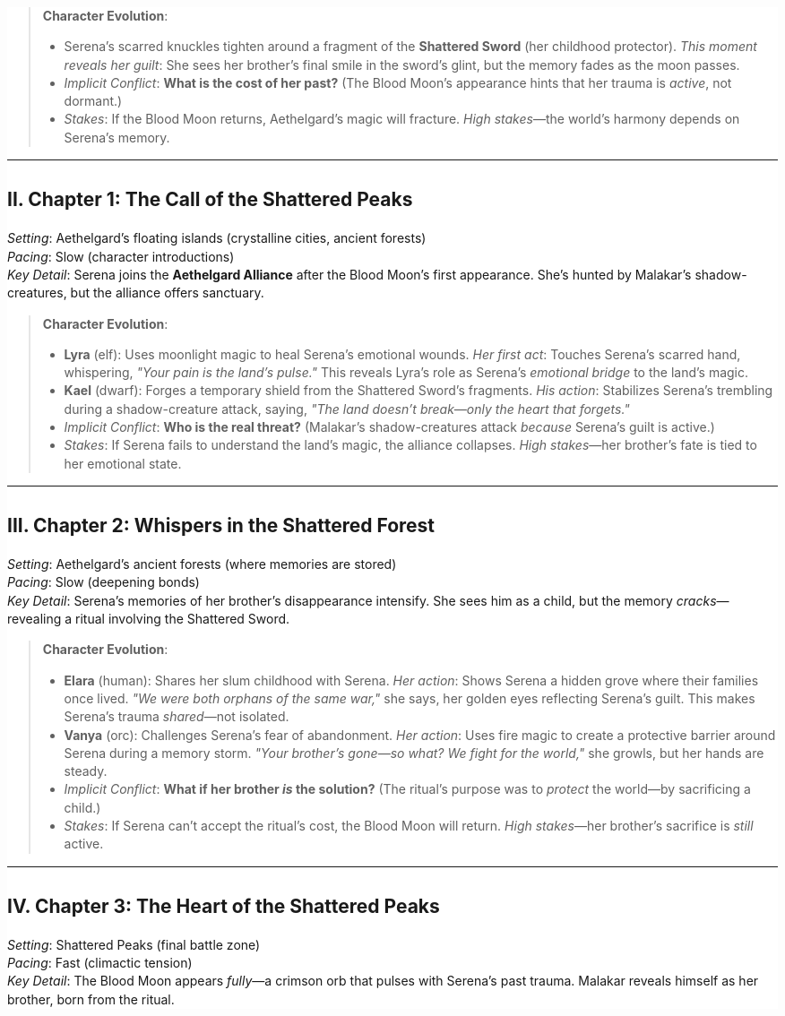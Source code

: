 > **Character Evolution**:  
> - Serena’s scarred knuckles tighten around a fragment of the **Shattered Sword** (her childhood protector). *This moment reveals her guilt*: She sees her brother’s final smile in the sword’s glint, but the memory fades as the moon passes.  
> - *Implicit Conflict*: **What is the cost of her past?** (The Blood Moon’s appearance hints that her trauma is *active*, not dormant.)  
> - *Stakes*: If the Blood Moon returns, Aethelgard’s magic will fracture. *High stakes*—the world’s harmony depends on Serena’s memory.  

---

## **II. Chapter 1: The Call of the Shattered Peaks**  
*Setting*: Aethelgard’s floating islands (crystalline cities, ancient forests)  
*Pacing*: Slow (character introductions)  
*Key Detail*: Serena joins the **Aethelgard Alliance** after the Blood Moon’s first appearance. She’s hunted by Malakar’s shadow-creatures, but the alliance offers sanctuary.  

> **Character Evolution**:  
> - **Lyra** (elf): Uses moonlight magic to heal Serena’s emotional wounds. *Her first act*: Touches Serena’s scarred hand, whispering, *"Your pain is the land’s pulse."* This reveals Lyra’s role as Serena’s *emotional bridge* to the land’s magic.  
> - **Kael** (dwarf): Forges a temporary shield from the Shattered Sword’s fragments. *His action*: Stabilizes Serena’s trembling during a shadow-creature attack, saying, *"The land doesn’t break—only the heart that forgets."*  
> - *Implicit Conflict*: **Who is the real threat?** (Malakar’s shadow-creatures attack *because* Serena’s guilt is active.)  
> - *Stakes*: If Serena fails to understand the land’s magic, the alliance collapses. *High stakes*—her brother’s fate is tied to her emotional state.  

---

## **III. Chapter 2: Whispers in the Shattered Forest**  
*Setting*: Aethelgard’s ancient forests (where memories are stored)  
*Pacing*: Slow (deepening bonds)  
*Key Detail*: Serena’s memories of her brother’s disappearance intensify. She sees him as a child, but the memory *cracks*—revealing a ritual involving the Shattered Sword.  

> **Character Evolution**:  
> - **Elara** (human): Shares her slum childhood with Serena. *Her action*: Shows Serena a hidden grove where their families once lived. *"We were both orphans of the same war,"* she says, her golden eyes reflecting Serena’s guilt. This makes Serena’s trauma *shared*—not isolated.  
> - **Vanya** (orc): Challenges Serena’s fear of abandonment. *Her action*: Uses fire magic to create a protective barrier around Serena during a memory storm. *"Your brother’s gone—so what? We fight for the world,"* she growls, but her hands are steady.  
> - *Implicit Conflict*: **What if her brother *is* the solution?** (The ritual’s purpose was to *protect* the world—by sacrificing a child.)  
> - *Stakes*: If Serena can’t accept the ritual’s cost, the Blood Moon will return. *High stakes*—her brother’s sacrifice is *still* active.  

---

## **IV. Chapter 3: The Heart of the Shattered Peaks**  
*Setting*: Shattered Peaks (final battle zone)  
*Pacing*: Fast (climactic tension)  
*Key Detail*: The Blood Moon appears *fully*—a crimson orb that pulses with Serena’s past trauma. Malakar reveals himself as her brother, born from the ritual.  
